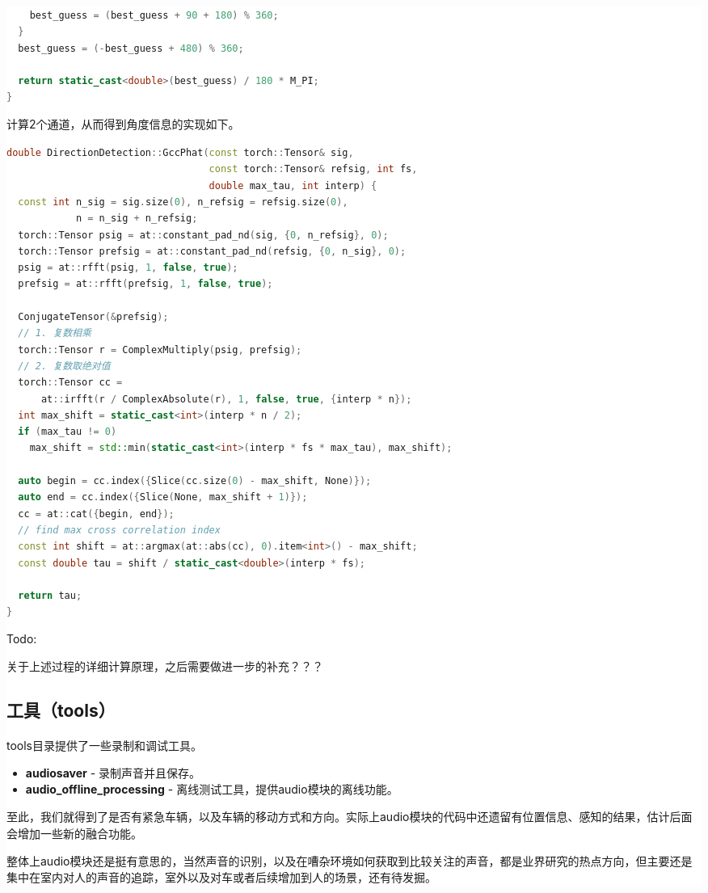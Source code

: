 ```cpp
    best_guess = (best_guess + 90 + 180) % 360;
  }
  best_guess = (-best_guess + 480) % 360;

  return static_cast<double>(best_guess) / 180 * M_PI;
}
```

计算2个通道，从而得到角度信息的实现如下。

```cpp
double DirectionDetection::GccPhat(const torch::Tensor& sig,
                                   const torch::Tensor& refsig, int fs,
                                   double max_tau, int interp) {
  const int n_sig = sig.size(0), n_refsig = refsig.size(0),
            n = n_sig + n_refsig;
  torch::Tensor psig = at::constant_pad_nd(sig, {0, n_refsig}, 0);
  torch::Tensor prefsig = at::constant_pad_nd(refsig, {0, n_sig}, 0);
  psig = at::rfft(psig, 1, false, true);
  prefsig = at::rfft(prefsig, 1, false, true);

  ConjugateTensor(&prefsig);
  // 1. 复数相乘
  torch::Tensor r = ComplexMultiply(psig, prefsig);
  // 2. 复数取绝对值
  torch::Tensor cc =
      at::irfft(r / ComplexAbsolute(r), 1, false, true, {interp * n});
  int max_shift = static_cast<int>(interp * n / 2);
  if (max_tau != 0)
    max_shift = std::min(static_cast<int>(interp * fs * max_tau), max_shift);

  auto begin = cc.index({Slice(cc.size(0) - max_shift, None)});
  auto end = cc.index({Slice(None, max_shift + 1)});
  cc = at::cat({begin, end});
  // find max cross correlation index
  const int shift = at::argmax(at::abs(cc), 0).item<int>() - max_shift;
  const double tau = shift / static_cast<double>(interp * fs);

  return tau;
}
```

Todo:

关于上述过程的详细计算原理，之后需要做进一步的补充？？？

## 工具（tools）

tools目录提供了一些录制和调试工具。

- **audiosaver** - 录制声音并且保存。
- **audio_offline_processing** - 离线测试工具，提供audio模块的离线功能。

至此，我们就得到了是否有紧急车辆，以及车辆的移动方式和方向。实际上audio模块的代码中还遗留有位置信息、感知的结果，估计后面会增加一些新的融合功能。



整体上audio模块还是挺有意思的，当然声音的识别，以及在嘈杂环境如何获取到比较关注的声音，都是业界研究的热点方向，但主要还是集中在室内对人的声音的追踪，室外以及对车或者后续增加到人的场景，还有待发掘。